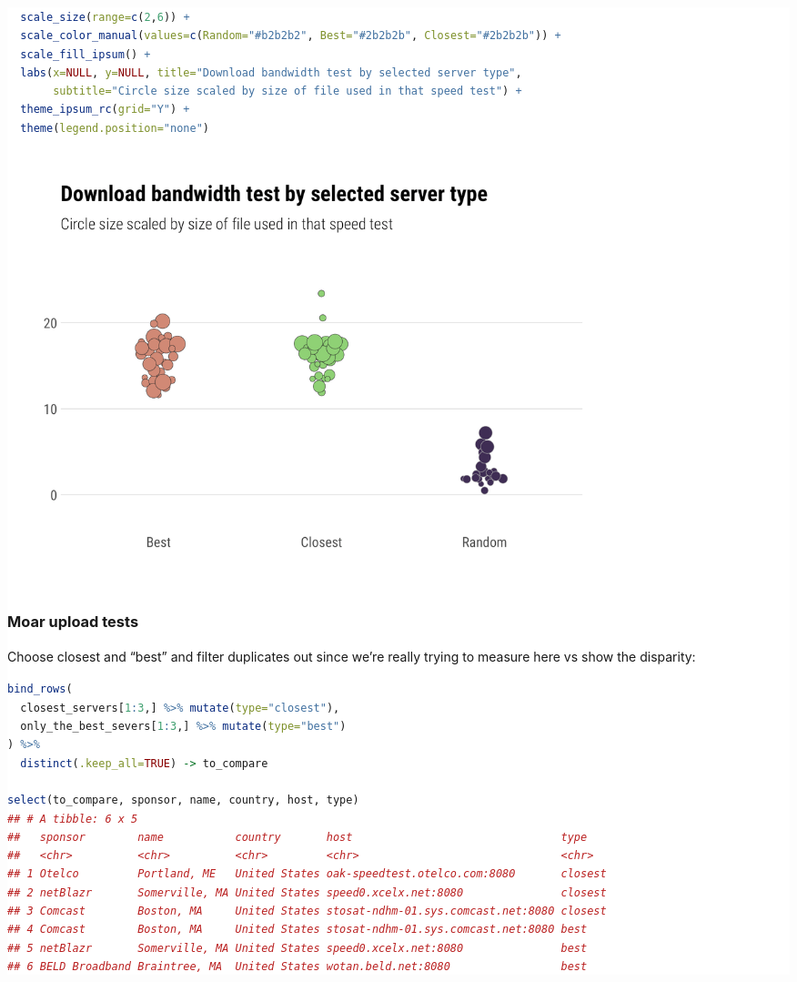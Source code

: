 ``` r
  scale_size(range=c(2,6)) +
  scale_color_manual(values=c(Random="#b2b2b2", Best="#2b2b2b", Closest="#2b2b2b")) +
  scale_fill_ipsum() +
  labs(x=NULL, y=NULL, title="Download bandwidth test by selected server type",
       subtitle="Circle size scaled by size of file used in that speed test") +
  theme_ipsum_rc(grid="Y") +
  theme(legend.position="none")
```

<img src="man/figures/README-moar-dl-tests-1.png" width="672" />

### Moar upload tests

Choose closest and “best” and filter duplicates out since we’re really
trying to measure here vs show the disparity:

``` r
bind_rows(
  closest_servers[1:3,] %>% mutate(type="closest"),
  only_the_best_severs[1:3,] %>% mutate(type="best")
) %>%
  distinct(.keep_all=TRUE) -> to_compare

select(to_compare, sponsor, name, country, host, type)
## # A tibble: 6 x 5
##   sponsor        name           country       host                                type   
##   <chr>          <chr>          <chr>         <chr>                               <chr>  
## 1 Otelco         Portland, ME   United States oak-speedtest.otelco.com:8080       closest
## 2 netBlazr       Somerville, MA United States speed0.xcelx.net:8080               closest
## 3 Comcast        Boston, MA     United States stosat-ndhm-01.sys.comcast.net:8080 closest
## 4 Comcast        Boston, MA     United States stosat-ndhm-01.sys.comcast.net:8080 best   
## 5 netBlazr       Somerville, MA United States speed0.xcelx.net:8080               best   
## 6 BELD Broadband Braintree, MA  United States wotan.beld.net:8080                 best
```